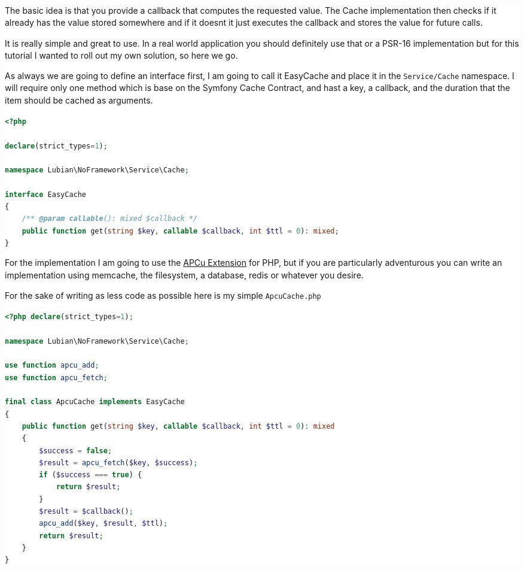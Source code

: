 The basic idea is that you provide a callback that computes the requested value. The Cache implementation then checks
if it already has the value stored somewhere and if it doesnt it just executes the callback and stores the value for
future calls.

It is really simple and great to use. In a real world application you should definitely use that or a PSR-16 implementation
but for this tutorial I wanted to roll out my own solution, so here we go.

As always we are going to define an interface first, I am going to call it EasyCache and place it in the `Service/Cache`
namespace. I will require only one method which is base on the Symfony Cache Contract, and hast a key, a callback, and
the duration that the item should be cached as arguments.

```php
<?php

declare(strict_types=1);

namespace Lubian\NoFramework\Service\Cache;

interface EasyCache
{
    /** @param callable(): mixed $callback */
    public function get(string $key, callable $callback, int $ttl = 0): mixed;
}
```

For the implementation I am going to use the [APCu Extension](https://www.php.net/manual/en/ref.apcu.php) for PHP, but
if you are particularly adventurous you can write an implementation using memcache, the filesystem, a database, redis
or whatever you desire.

For the sake of writing as less code as possible here is my simple `ApcuCache.php`
```php
<?php declare(strict_types=1);

namespace Lubian\NoFramework\Service\Cache;

use function apcu_add;
use function apcu_fetch;

final class ApcuCache implements EasyCache
{
    public function get(string $key, callable $callback, int $ttl = 0): mixed
    {
        $success = false;
        $result = apcu_fetch($key, $success);
        if ($success === true) {
            return $result;
        }
        $result = $callback();
        apcu_add($key, $result, $ttl);
        return $result;
    }
}
```
